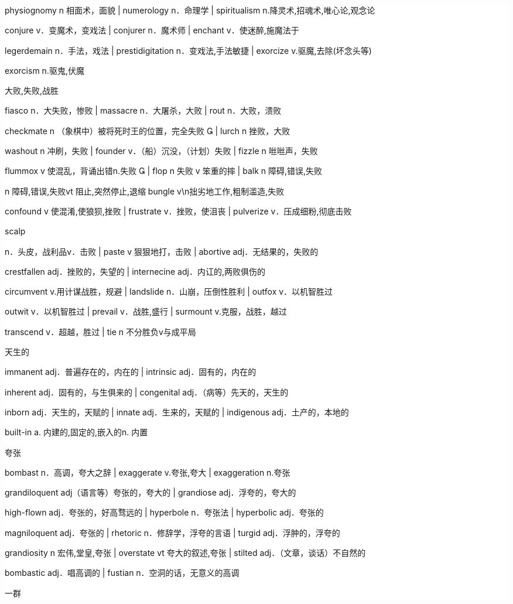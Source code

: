 physiognomy n 相面术，面貌 | numerology n．命理学 | spiritualism n.降灵术,招魂术,唯心论,观念论

conjure v．变魔术，变戏法 | conjurer n．魔术师 | enchant v．使迷醉,施魔法于

legerdemain n．手法，戏法 | prestidigitation n．变戏法,手法敏捷 | exorcize v.驱魔,去除(坏念头等)

exorcism n.驱鬼,伏魔

 

大败,失败,战胜

fiasco n．大失败，惨败 | massacre n．大屠杀，大败 | rout n．大败，溃败

checkmate n （象棋中）被将死时王的位置，完全失败  | lurch n 挫败，大败

washout n 冲刷，失败 | founder v．（船）沉没，（计划）失败 | fizzle n 咝咝声，失败

flummox v 使混乱，背诵出错n.失败  | flop n 失败 v 笨重的摔 | balk n 障碍,错误,失败

n 障碍,错误,失败vt 阻止,突然停止,退缩 bungle v\n拙劣地工作,粗制滥造,失败

confound v 使混淆,使狼狈,挫败 | frustrate v．挫败，使沮丧 | pulverize v．压成细粉,彻底击败

scalp

n．头皮，战利品v．击败 | paste v 狠狠地打，击败 | abortive adj．无结果的，失败的

crestfallen adj．挫败的，失望的 | internecine adj．内讧的,两败俱伤的

circumvent v.用计谋战胜，规避 | landslide n．山崩，压倒性胜利 | outfox v．以机智胜过

outwit v．以机智胜过 | prevail v．战胜,盛行 | surmount v.克服，战胜，越过

transcend v．超越，胜过 | tie n 不分胜负v与成平局

 

天生的

immanent adj．普遍存在的，内在的 | intrinsic adj．固有的，内在的

inherent adj．固有的，与生俱来的 | congenital adj．（病等）先天的，天生的

inborn adj．天生的，天赋的 | innate adj．生来的，天赋的 | indigenous adj．土产的，本地的

built-in a. 内建的,固定的,嵌入的n. 内置

 

夸张

bombast n．高调，夸大之辞 | exaggerate v.夸张,夸大 | exaggeration n.夸张

grandiloquent adj（语言等）夸张的，夸大的 | grandiose adj．浮夸的，夸大的

high-flown adj．夸张的，好高骛远的 | hyperbole n．夸张法 | hyperbolic adj．夸张的

magniloquent adj．夸张的 | rhetoric n．修辞学，浮夸的言语 | turgid adj．浮肿的，浮夸的

grandiosity n 宏伟,堂皇,夸张 | overstate vt 夸大的叙述,夸张 | stilted adj．（文章，谈话）不自然的

bombastic adj．唱高调的 | fustian n．空洞的话，无意义的高调

 

一群

